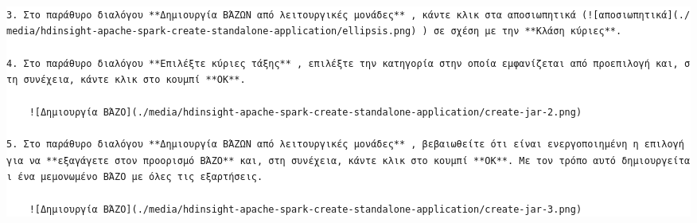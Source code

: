 
    3. Στο παράθυρο διαλόγου **Δημιουργία ΒΆΖΩΝ από λειτουργικές μονάδες** , κάντε κλικ στα αποσιωπητικά (![αποσιωπητικά](./media/hdinsight-apache-spark-create-standalone-application/ellipsis.png) ) σε σχέση με την **Κλάση κύριες**.

    4. Στο παράθυρο διαλόγου **Επιλέξτε κύριες τάξης** , επιλέξτε την κατηγορία στην οποία εμφανίζεται από προεπιλογή και, στη συνέχεια, κάντε κλικ στο κουμπί **OK**.

        ![Δημιουργία ΒΆΖΟ](./media/hdinsight-apache-spark-create-standalone-application/create-jar-2.png)

    5. Στο παράθυρο διαλόγου **Δημιουργία ΒΆΖΩΝ από λειτουργικές μονάδες** , βεβαιωθείτε ότι είναι ενεργοποιημένη η επιλογή για να **εξαγάγετε στον προορισμό ΒΆΖΟ** και, στη συνέχεια, κάντε κλικ στο κουμπί **OK**. Με τον τρόπο αυτό δημιουργείται ένα μεμονωμένο ΒΆΖΟ με όλες τις εξαρτήσεις.

        ![Δημιουργία ΒΆΖΟ](./media/hdinsight-apache-spark-create-standalone-application/create-jar-3.png)

